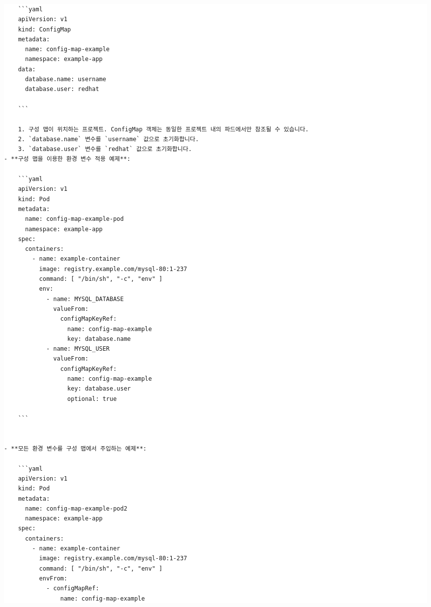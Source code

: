         ```yaml
        apiVersion: v1
        kind: ConfigMap
        metadata:
          name: config-map-example
          namespace: example-app
        data:
          database.name: username
          database.user: redhat
        
        ```
        
        1. 구성 맵이 위치하는 프로젝트. ConfigMap 객체는 동일한 프로젝트 내의 파드에서만 참조될 수 있습니다.
        2. `database.name` 변수를 `username` 값으로 초기화합니다.
        3. `database.user` 변수를 `redhat` 값으로 초기화합니다.
    - **구성 맵을 이용한 환경 변수 적용 예제**:
        
        ```yaml
        apiVersion: v1
        kind: Pod
        metadata:
          name: config-map-example-pod
          namespace: example-app
        spec:
          containers:
            - name: example-container
              image: registry.example.com/mysql-80:1-237
              command: [ "/bin/sh", "-c", "env" ]
              env:
                - name: MYSQL_DATABASE
                  valueFrom:
                    configMapKeyRef:
                      name: config-map-example
                      key: database.name
                - name: MYSQL_USER
                  valueFrom:
                    configMapKeyRef:
                      name: config-map-example
                      key: database.user
                      optional: true
        
        ```
        
    
    - **모든 환경 변수를 구성 맵에서 주입하는 예제**:
        
        ```yaml
        apiVersion: v1
        kind: Pod
        metadata:
          name: config-map-example-pod2
          namespace: example-app
        spec:
          containers:
            - name: example-container
              image: registry.example.com/mysql-80:1-237
              command: [ "/bin/sh", "-c", "env" ]
              envFrom:
                - configMapRef:
                    name: config-map-example
        